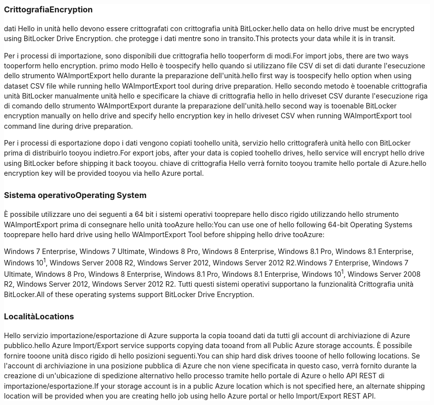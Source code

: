### <a name="encryption"></a><span data-ttu-id="efaa5-163">Crittografia</span><span class="sxs-lookup"><span data-stu-id="efaa5-163">Encryption</span></span>
<span data-ttu-id="efaa5-164">dati Hello in unità hello devono essere crittografati con crittografia unità BitLocker.</span><span class="sxs-lookup"><span data-stu-id="efaa5-164">hello data on hello drive must be encrypted using BitLocker Drive Encryption.</span></span> <span data-ttu-id="efaa5-165">che protegge i dati mentre sono in transito.</span><span class="sxs-lookup"><span data-stu-id="efaa5-165">This protects your data while it is in transit.</span></span>

<span data-ttu-id="efaa5-166">Per i processi di importazione, sono disponibili due crittografia hello tooperform di modi.</span><span class="sxs-lookup"><span data-stu-id="efaa5-166">For import jobs, there are two ways tooperform hello encryption.</span></span> <span data-ttu-id="efaa5-167">primo modo Hello è toospecify hello quando si utilizzano file CSV di set di dati durante l'esecuzione dello strumento WAImportExport hello durante la preparazione dell'unità.</span><span class="sxs-lookup"><span data-stu-id="efaa5-167">hello first way is toospecify hello option when using dataset CSV file while running hello WAImportExport tool during drive preparation.</span></span> <span data-ttu-id="efaa5-168">Hello secondo metodo è tooenable crittografia unità BitLocker manualmente unità hello e specificare la chiave di crittografia hello in hello driveset CSV durante l'esecuzione riga di comando dello strumento WAImportExport durante la preparazione dell'unità.</span><span class="sxs-lookup"><span data-stu-id="efaa5-168">hello second way is tooenable BitLocker encryption manually on hello drive and specify hello encryption key in hello driveset CSV when running WAImportExport tool command line during drive preparation.</span></span>

<span data-ttu-id="efaa5-169">Per i processi di esportazione dopo i dati vengono copiati toohello unità, servizio hello crittograferà unità hello con BitLocker prima di distribuirlo tooyou indietro.</span><span class="sxs-lookup"><span data-stu-id="efaa5-169">For export jobs, after your data is copied toohello drives, hello service will encrypt hello drive using BitLocker before shipping it back tooyou.</span></span> <span data-ttu-id="efaa5-170">chiave di crittografia Hello verrà fornito tooyou tramite hello portale di Azure.</span><span class="sxs-lookup"><span data-stu-id="efaa5-170">hello encryption key will be provided tooyou via hello Azure portal.</span></span>  

### <a name="operating-system"></a><span data-ttu-id="efaa5-171">Sistema operativo</span><span class="sxs-lookup"><span data-stu-id="efaa5-171">Operating System</span></span>
<span data-ttu-id="efaa5-172">È possibile utilizzare uno dei seguenti a 64 bit i sistemi operativi tooprepare hello disco rigido utilizzando hello strumento WAImportExport prima di consegnare hello unità tooAzure hello:</span><span class="sxs-lookup"><span data-stu-id="efaa5-172">You can use one of hello following 64-bit Operating Systems tooprepare hello hard drive using hello WAImportExport Tool before shipping hello drive tooAzure:</span></span>

<span data-ttu-id="efaa5-173">Windows 7 Enterprise, Windows 7 Ultimate, Windows 8 Pro, Windows 8 Enterprise, Windows 8.1 Pro, Windows 8.1 Enterprise, Windows 10<sup>1</sup>, Windows Server 2008 R2, Windows Server 2012, Windows Server 2012 R2.</span><span class="sxs-lookup"><span data-stu-id="efaa5-173">Windows 7 Enterprise, Windows 7 Ultimate, Windows 8 Pro, Windows 8 Enterprise, Windows 8.1 Pro, Windows 8.1 Enterprise, Windows 10<sup>1</sup>, Windows Server 2008 R2, Windows Server 2012, Windows Server 2012 R2.</span></span> <span data-ttu-id="efaa5-174">Tutti questi sistemi operativi supportano la funzionalità Crittografia unità BitLocker.</span><span class="sxs-lookup"><span data-stu-id="efaa5-174">All of these operating systems support BitLocker Drive Encryption.</span></span>

### <a name="locations"></a><span data-ttu-id="efaa5-175">Località</span><span class="sxs-lookup"><span data-stu-id="efaa5-175">Locations</span></span>
<span data-ttu-id="efaa5-176">Hello servizio importazione/esportazione di Azure supporta la copia tooand dati da tutti gli account di archiviazione di Azure pubblico.</span><span class="sxs-lookup"><span data-stu-id="efaa5-176">hello Azure Import/Export service supports copying data tooand from all Public Azure storage accounts.</span></span> <span data-ttu-id="efaa5-177">È possibile fornire tooone unità disco rigido di hello posizioni seguenti.</span><span class="sxs-lookup"><span data-stu-id="efaa5-177">You can ship hard disk drives tooone of hello following locations.</span></span> <span data-ttu-id="efaa5-178">Se l'account di archiviazione in una posizione pubblica di Azure che non viene specificata in questo caso, verrà fornito durante la creazione di un'ubicazione di spedizione alternativo hello processo tramite hello portale di Azure o hello API REST di importazione/esportazione.</span><span class="sxs-lookup"><span data-stu-id="efaa5-178">If your storage account is in a public Azure location which is not specified here, an alternate shipping location will be provided when you are creating hello job using hello Azure portal or hello Import/Export REST API.</span></span>